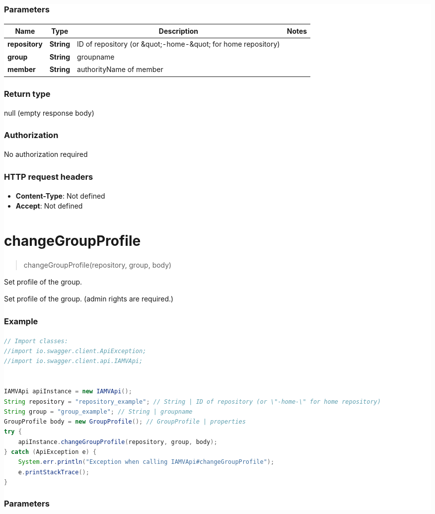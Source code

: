 ### Parameters

Name | Type | Description  | Notes
------------- | ------------- | ------------- | -------------
 **repository** | **String**| ID of repository (or \&quot;-home-\&quot; for home repository) |
 **group** | **String**| groupname |
 **member** | **String**| authorityName of member |

### Return type

null (empty response body)

### Authorization

No authorization required

### HTTP request headers

 - **Content-Type**: Not defined
 - **Accept**: Not defined

<a name="changeGroupProfile"></a>
# **changeGroupProfile**
> changeGroupProfile(repository, group, body)

Set profile of the group.

Set profile of the group. (admin rights are required.)

### Example
```java
// Import classes:
//import io.swagger.client.ApiException;
//import io.swagger.client.api.IAMVApi;


IAMVApi apiInstance = new IAMVApi();
String repository = "repository_example"; // String | ID of repository (or \"-home-\" for home repository)
String group = "group_example"; // String | groupname
GroupProfile body = new GroupProfile(); // GroupProfile | properties
try {
    apiInstance.changeGroupProfile(repository, group, body);
} catch (ApiException e) {
    System.err.println("Exception when calling IAMVApi#changeGroupProfile");
    e.printStackTrace();
}
```

### Parameters

